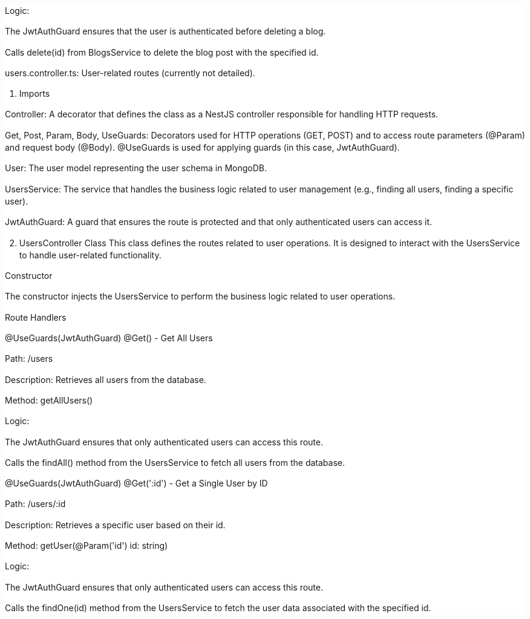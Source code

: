 Logic:

The JwtAuthGuard ensures that the user is authenticated before deleting a blog.

Calls delete(id) from BlogsService to delete the blog post with the specified id.


users.controller.ts: User-related routes (currently not detailed).

1. Imports

Controller: A decorator that defines the class as a NestJS controller responsible for handling HTTP requests.

Get, Post, Param, Body, UseGuards: Decorators used for HTTP operations (GET, POST) and to access route parameters (@Param) and request body (@Body). @UseGuards is used for applying guards (in 
this case, JwtAuthGuard).

User: The user model representing the user schema in MongoDB.

UsersService: The service that handles the business logic related to user management (e.g., finding all users, finding a specific user).

JwtAuthGuard: A guard that ensures the route is protected and that only authenticated users can access it.

2. UsersController Class
This class defines the routes related to user operations. It is designed to interact with the UsersService to handle user-related functionality.


Constructor

The constructor injects the UsersService to perform the business logic related to user operations.

Route Handlers

@UseGuards(JwtAuthGuard) @Get() - Get All Users

Path: /users

Description: Retrieves all users from the database.

Method: getAllUsers()

Logic:

The JwtAuthGuard ensures that only authenticated users can access this route.

Calls the findAll() method from the UsersService to fetch all users from the database.

@UseGuards(JwtAuthGuard) @Get(':id') - Get a Single User by ID

Path: /users/:id


Description: Retrieves a specific user based on their id.

Method: getUser(@Param('id') id: string)

Logic:

The JwtAuthGuard ensures that only authenticated users can access this route.

Calls the findOne(id) method from the UsersService to fetch the user data associated with the specified id.
